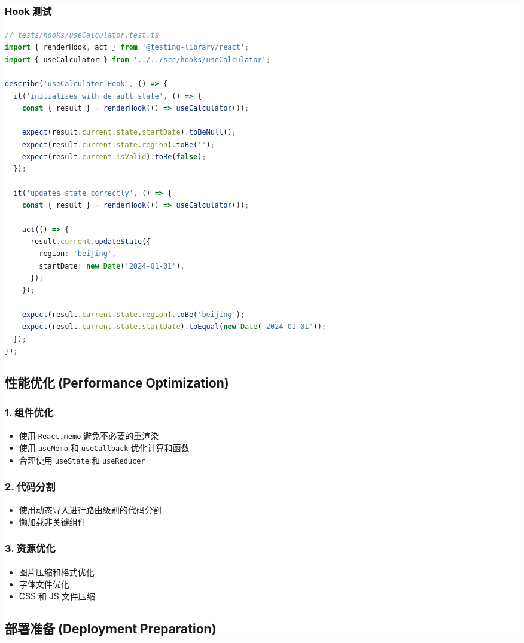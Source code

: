 ```typescript
```

### Hook 测试
```typescript
// tests/hooks/useCalculator.test.ts
import { renderHook, act } from '@testing-library/react';
import { useCalculator } from '../../src/hooks/useCalculator';

describe('useCalculator Hook', () => {
  it('initializes with default state', () => {
    const { result } = renderHook(() => useCalculator());
    
    expect(result.current.state.startDate).toBeNull();
    expect(result.current.state.region).toBe('');
    expect(result.current.isValid).toBe(false);
  });

  it('updates state correctly', () => {
    const { result } = renderHook(() => useCalculator());
    
    act(() => {
      result.current.updateState({
        region: 'beijing',
        startDate: new Date('2024-01-01'),
      });
    });

    expect(result.current.state.region).toBe('beijing');
    expect(result.current.state.startDate).toEqual(new Date('2024-01-01'));
  });
});
```

## 性能优化 (Performance Optimization)

### 1. 组件优化
- 使用 `React.memo` 避免不必要的重渲染
- 使用 `useMemo` 和 `useCallback` 优化计算和函数
- 合理使用 `useState` 和 `useReducer`

### 2. 代码分割
- 使用动态导入进行路由级别的代码分割
- 懒加载非关键组件

### 3. 资源优化
- 图片压缩和格式优化
- 字体文件优化
- CSS 和 JS 文件压缩

## 部署准备 (Deployment Preparation)
